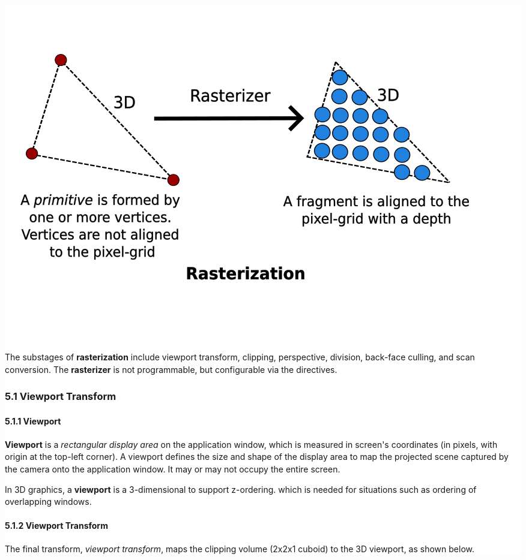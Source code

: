 ![Rasterization Diagram](./images/12_rasterization.webp)

The substages of **rasterization** include viewport transform, clipping, perspective, division, back-face culling, and scan conversion. The **rasterizer** is not programmable, but configurable via the directives.
### 5.1 Viewport Transform

#### 5.1.1 Viewport
**Viewport** is a *rectangular display area* on the application window, which is measured in screen's coordinates (in pixels, with origin at the top-left corner). A viewport defines the size and shape of the display area to map the projected scene captured by the camera onto the application window. It may or may not occupy the entire screen.

In 3D graphics, a **viewport** is a 3-dimensional to support z-ordering. which is needed for situations such as ordering of overlapping windows. 

#### 5.1.2 Viewport Transform
The final transform, *viewport transform*, maps the clipping volume (2x2x1 cuboid) to the 3D viewport, as shown below.

